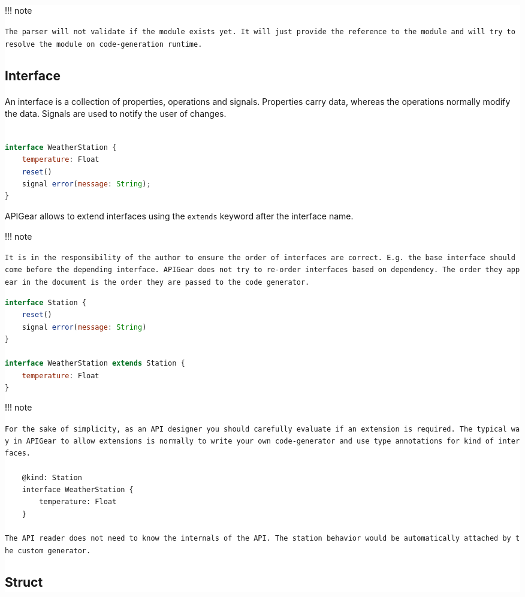 !!! note

    The parser will not validate if the module exists yet. It will just provide the reference to the module and will try to resolve the module on code-generation runtime.

## Interface


An interface is a collection of properties, operations and signals. Properties carry data, whereas the operations normally modify the data. Signals are used to notify the user of changes.

```js

interface WeatherStation {
    temperature: Float
    reset()
    signal error(message: String);
}
```

APIGear allows to extend interfaces using the ``extends`` keyword after the interface name.

!!! note

    It is in the responsibility of the author to ensure the order of interfaces are correct. E.g. the base interface should come before the depending interface. APIGear does not try to re-order interfaces based on dependency. The order they appear in the document is the order they are passed to the code generator.


```js
interface Station {
    reset()
    signal error(message: String)
}

interface WeatherStation extends Station {
    temperature: Float
}
```

!!! note

    For the sake of simplicity, as an API designer you should carefully evaluate if an extension is required. The typical way in APIGear to allow extensions is normally to write your own code-generator and use type annotations for kind of interfaces.

        @kind: Station
        interface WeatherStation {
            temperature: Float
        }

    The API reader does not need to know the internals of the API. The station behavior would be automatically attached by the custom generator.


## Struct
